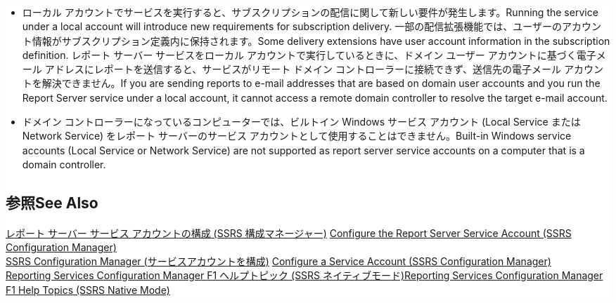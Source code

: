 -   <span data-ttu-id="fc866-177">ローカル アカウントでサービスを実行すると、サブスクリプションの配信に関して新しい要件が発生します。</span><span class="sxs-lookup"><span data-stu-id="fc866-177">Running the service under a local account will introduce new requirements for subscription delivery.</span></span> <span data-ttu-id="fc866-178">一部の配信拡張機能では、ユーザーのアカウント情報がサブスクリプション定義内に保持されます。</span><span class="sxs-lookup"><span data-stu-id="fc866-178">Some delivery extensions have user account information in the subscription definition.</span></span> <span data-ttu-id="fc866-179">レポート サーバー サービスをローカル アカウントで実行しているときに、ドメイン ユーザー アカウントに基づく電子メール アドレスにレポートを送信すると、サービスがリモート ドメイン コントローラーに接続できず、送信先の電子メール アカウントを解決できません。</span><span class="sxs-lookup"><span data-stu-id="fc866-179">If you are sending reports to e-mail addresses that are based on domain user accounts and you run the Report Server service under a local account, it cannot access a remote domain controller to resolve the target e-mail account.</span></span>  
  
-   <span data-ttu-id="fc866-180">ドメイン コントローラーになっているコンピューターでは、ビルトイン Windows サービス アカウント (Local Service または Network Service) をレポート サーバーのサービス アカウントとして使用することはできません。</span><span class="sxs-lookup"><span data-stu-id="fc866-180">Built-in Windows service accounts (Local Service or Network Service) are not supported as report server service accounts on a computer that is a domain controller.</span></span>  
  
## <a name="see-also"></a><span data-ttu-id="fc866-181">参照</span><span class="sxs-lookup"><span data-stu-id="fc866-181">See Also</span></span>  
 <span data-ttu-id="fc866-182">[レポート サーバー サービス アカウントの構成 &#40;SSRS 構成マネージャー&#41;](../../reporting-services/install-windows/configure-the-report-server-service-account-ssrs-configuration-manager.md) </span><span class="sxs-lookup"><span data-stu-id="fc866-182">[Configure the Report Server Service Account &#40;SSRS Configuration Manager&#41;](../../reporting-services/install-windows/configure-the-report-server-service-account-ssrs-configuration-manager.md) </span></span>  
 <span data-ttu-id="fc866-183">[SSRS Configuration Manager &#40;サービスアカウントを構成&#41;](../../../2014/sql-server/install/configure-a-service-account-ssrs-configuration-manager.md) </span><span class="sxs-lookup"><span data-stu-id="fc866-183">[Configure a Service Account &#40;SSRS Configuration Manager&#41;](../../../2014/sql-server/install/configure-a-service-account-ssrs-configuration-manager.md) </span></span>  
 [<span data-ttu-id="fc866-184">Reporting Services Configuration Manager F1 ヘルプトピック &#40;SSRS ネイティブモード&#41;</span><span class="sxs-lookup"><span data-stu-id="fc866-184">Reporting Services Configuration Manager F1 Help Topics &#40;SSRS Native Mode&#41;</span></span>](../../../2014/sql-server/install/reporting-services-configuration-manager-f1-help-topics-ssrs-native-mode.md)  
  
  
